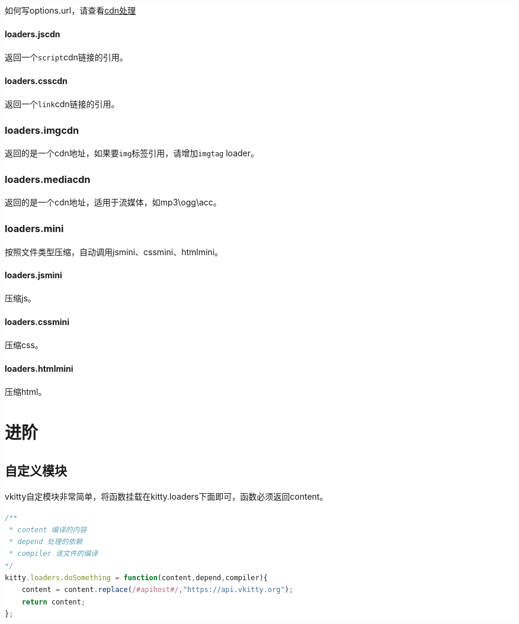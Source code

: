 如何写options.url，请查看[cdn处理](./index.md#cdn处理)

#### loaders.jscdn

返回一个`script`cdn链接的引用。

#### loaders.csscdn

返回一个`link`cdn链接的引用。

### loaders.imgcdn

返回的是一个cdn地址，如果要`img`标签引用，请增加`imgtag` loader。

### loaders.mediacdn

返回的是一个cdn地址，适用于流媒体，如mp3\ogg\acc。




### loaders.mini

按照文件类型压缩，自动调用jsmini、cssmini、htmlmini。

#### loaders.jsmini

压缩js。

#### loaders.cssmini

压缩css。

#### loaders.htmlmini

压缩html。





# 进阶

##  自定义模块

vkitty自定模块非常简单，将函数挂载在kitty.loaders下面即可，函数必须返回content。

```javascript
/**
 * content 编译的内容
 * depend 处理的依赖
 * compiler 该文件的编译
*/
kitty.loaders.doSomething = function(content,depend,compiler){
  	content = content.replace(/#apihost#/,"https://api.vkitty.org");
   	return content;
};
```
